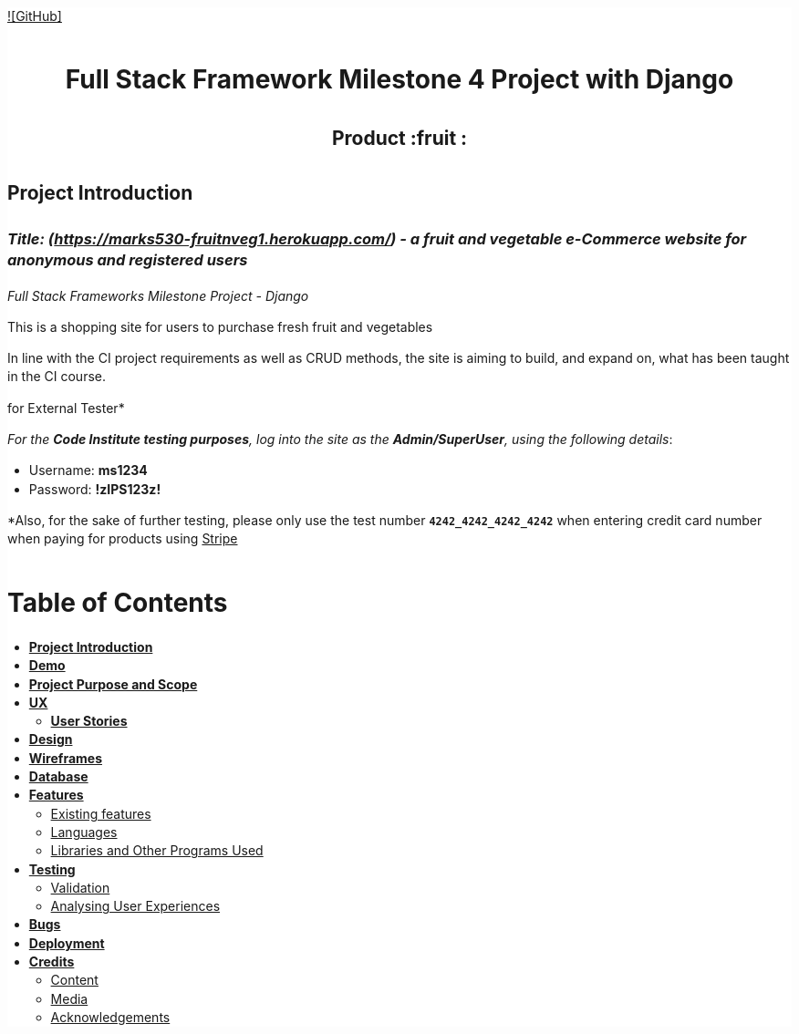 [![GitHub]](https://github.com/marks530/fruit_and_veg_store.git)


<h1 align="center">Full Stack Framework Milestone 4 Project with Django  

<h2 align="center">Product :fruit : </h2>

## Project Introduction 

### *Title: **(https://marks530-fruitnveg1.herokuapp.com/)** - a fruit and vegetable e-Commerce website for anonymous and registered users*

*Full Stack Frameworks Milestone Project - Django*

This is a shopping site for users to purchase fresh fruit and vegetables

In line with the CI project requirements as well as CRUD methods, the site is aiming to build, and expand on, what has been taught in the CI course. 

for External Tester*

*For the **Code Institute testing purposes**,  log into the site as the **Admin/SuperUser**, using the following details*: 
- Username: **ms1234**   
- Password: **!zIPS123z!** 

*Also, for the sake of further testing, please only use the test number **`4242_4242_4242_4242`** when entering credit card number when paying for products using [Stripe](https://stripe.com/en-ie)



# **Table of Contents**

- [**Project Introduction**](#project-introduction)
- [**Demo**](#demo)
- [**Project Purpose and Scope**](#project-purpose-and-scope) 
- [**UX**](#ux)
    - [**User Stories**](#user-stories)
- [**Design**](#design)
- [**Wireframes**](#wireframes)
- [**Database**](#database)
- [**Features**](#features)
	- [Existing features](#existing-features)	        
    - [Languages](#languages)
    - [Libraries and Other Programs Used](#libraries-and-other-programs-used])
- [**Testing**](#testing)	
    - [Validation](#validation)
    - [Analysing User Experiences](#analysing-user-experiences)
- [**Bugs**](#bugs)
- [**Deployment**](#deployment)
- [**Credits**](#credits)
	- [Content](#content)
	- [Media](#media)
	- [Acknowledgements](#acknowledgements)
